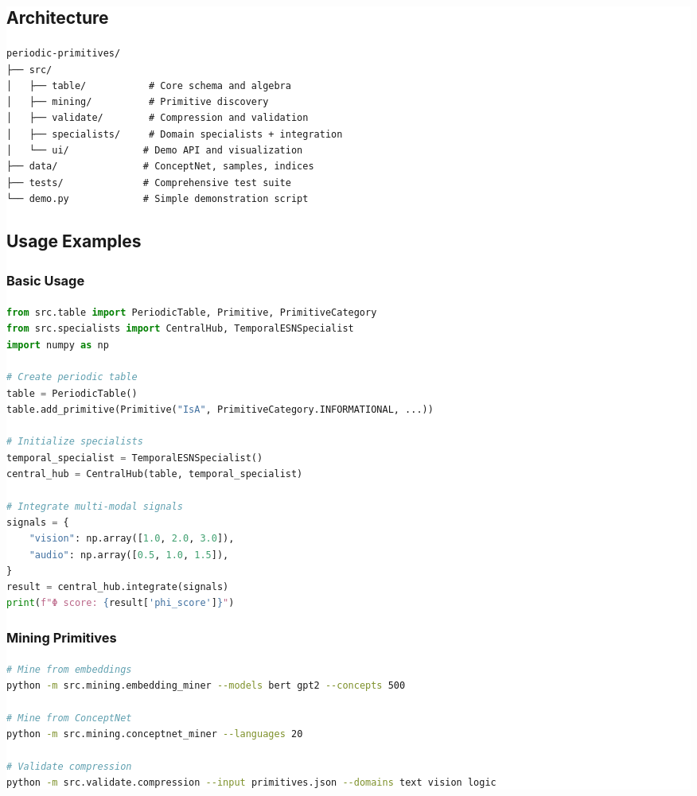 ## Architecture

```
periodic-primitives/
├── src/
│   ├── table/           # Core schema and algebra
│   ├── mining/          # Primitive discovery
│   ├── validate/        # Compression and validation
│   ├── specialists/     # Domain specialists + integration
│   └── ui/             # Demo API and visualization
├── data/               # ConceptNet, samples, indices
├── tests/              # Comprehensive test suite
└── demo.py             # Simple demonstration script
```

## Usage Examples

### Basic Usage

```python
from src.table import PeriodicTable, Primitive, PrimitiveCategory
from src.specialists import CentralHub, TemporalESNSpecialist
import numpy as np

# Create periodic table
table = PeriodicTable()
table.add_primitive(Primitive("IsA", PrimitiveCategory.INFORMATIONAL, ...))

# Initialize specialists
temporal_specialist = TemporalESNSpecialist()
central_hub = CentralHub(table, temporal_specialist)

# Integrate multi-modal signals
signals = {
    "vision": np.array([1.0, 2.0, 3.0]),
    "audio": np.array([0.5, 1.0, 1.5]),
}
result = central_hub.integrate(signals)
print(f"Φ score: {result['phi_score']}")
```

### Mining Primitives

```bash
# Mine from embeddings
python -m src.mining.embedding_miner --models bert gpt2 --concepts 500

# Mine from ConceptNet
python -m src.mining.conceptnet_miner --languages 20

# Validate compression
python -m src.validate.compression --input primitives.json --domains text vision logic
```
